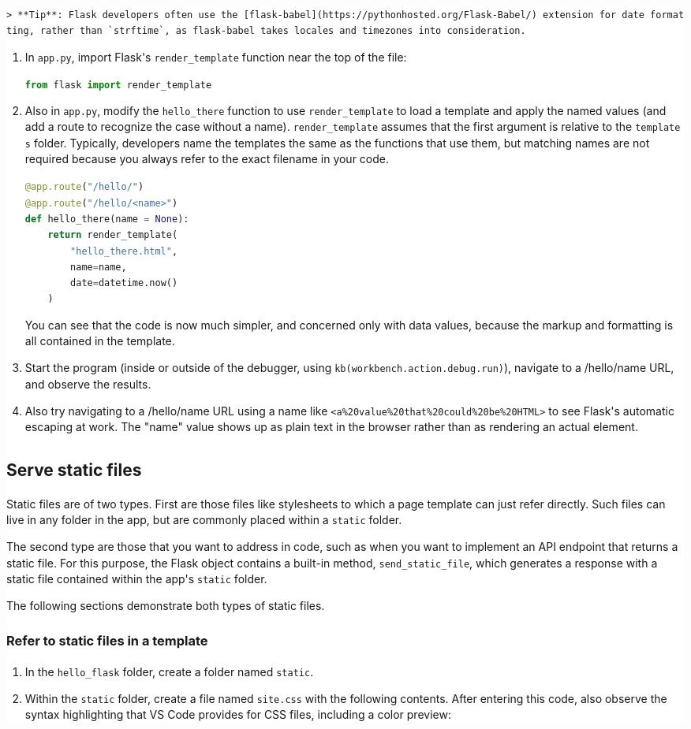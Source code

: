     > **Tip**: Flask developers often use the [flask-babel](https://pythonhosted.org/Flask-Babel/) extension for date formatting, rather than `strftime`, as flask-babel takes locales and timezones into consideration.

1. In `app.py`, import Flask's `render_template` function near the top of the file:

    ```python
    from flask import render_template
    ```

1. Also in `app.py`, modify the `hello_there` function to use `render_template` to load a template and apply the named values (and add a route to recognize the case without a name). `render_template` assumes that the first argument is relative to the `templates` folder. Typically, developers name the templates the same as the functions that use them, but matching names are not required because you always refer to the exact filename in your code.

    ```python
    @app.route("/hello/")
    @app.route("/hello/<name>")
    def hello_there(name = None):
        return render_template(
            "hello_there.html",
            name=name,
            date=datetime.now()
        )
    ```

    You can see that the code is now much simpler, and concerned only with data values, because the markup and formatting is all contained in the template.

1. Start the program (inside or outside of the debugger, using `kb(workbench.action.debug.run)`), navigate to a /hello/name URL, and observe the results.

1. Also try navigating to a /hello/name URL using a name like `<a%20value%20that%20could%20be%20HTML>` to see Flask's automatic escaping at work. The "name" value shows up as plain text in the browser rather than as rendering an actual element.

## Serve static files

Static files are of two types. First are those files like stylesheets to which a page template can just refer directly. Such files can live in any folder in the app, but are commonly placed within a `static` folder.

The second type are those that you want to address in code, such as when you want to implement an API endpoint that returns a static file. For this purpose, the Flask object contains a built-in method, `send_static_file`, which generates a response with a static file contained within the app's `static` folder.

The following sections demonstrate both types of static files.

### Refer to static files in a template

1. In the `hello_flask` folder, create a folder named `static`.

1. Within the `static` folder, create a file named `site.css` with the following contents. After entering this code, also observe the syntax highlighting that VS Code provides for CSS files, including a color preview:
